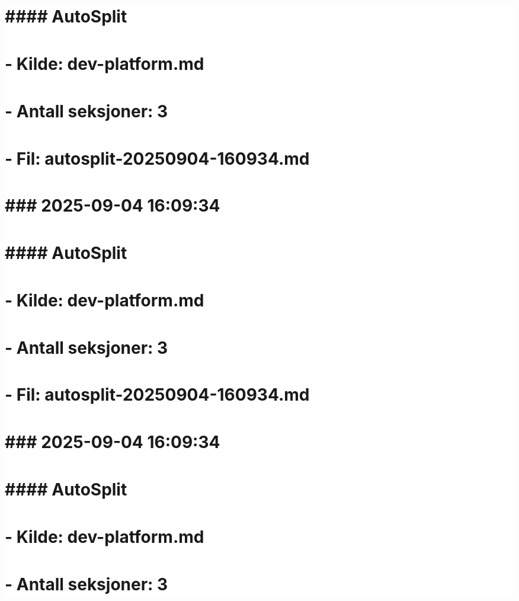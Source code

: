 # \#### AutoSplit

# \- Kilde: dev-platform.md

# \- Antall seksjoner: 3

# \- Fil: autosplit-20250904-160934.md

#

#

#

#

# \### 2025-09-04 16:09:34

# \#### AutoSplit

# \- Kilde: dev-platform.md

# \- Antall seksjoner: 3

# \- Fil: autosplit-20250904-160934.md

#

#

#

#

# \### 2025-09-04 16:09:34

# \#### AutoSplit

# \- Kilde: dev-platform.md

# \- Antall seksjoner: 3
